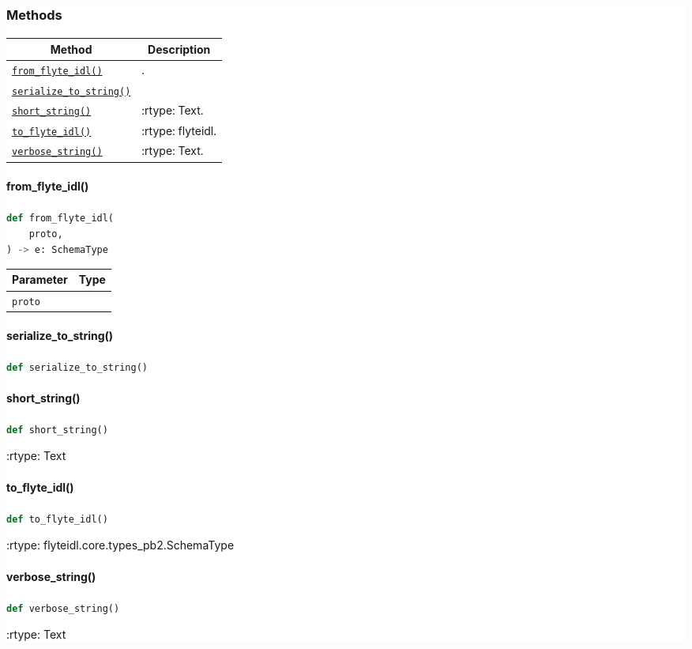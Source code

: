 ### Methods

| Method | Description |
|-|-|
| [`from_flyte_idl()`](#from_flyte_idl) | . |
| [`serialize_to_string()`](#serialize_to_string) |  |
| [`short_string()`](#short_string) | :rtype: Text. |
| [`to_flyte_idl()`](#to_flyte_idl) | :rtype: flyteidl. |
| [`verbose_string()`](#verbose_string) | :rtype: Text. |


#### from_flyte_idl()

```python
def from_flyte_idl(
    proto,
) -> e: SchemaType
```
| Parameter | Type |
|-|-|
| `proto` |  |

#### serialize_to_string()

```python
def serialize_to_string()
```
#### short_string()

```python
def short_string()
```
:rtype: Text


#### to_flyte_idl()

```python
def to_flyte_idl()
```
:rtype: flyteidl.core.types_pb2.SchemaType


#### verbose_string()

```python
def verbose_string()
```
:rtype: Text
